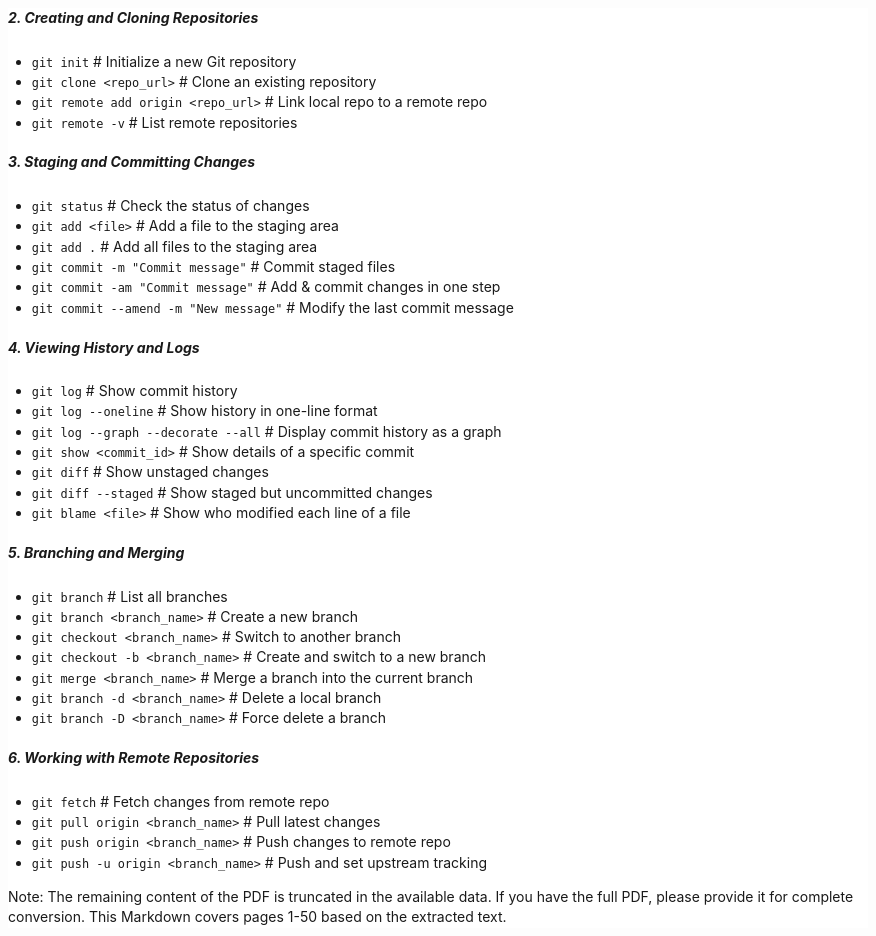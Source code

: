 ##### 2. Creating and Cloning Repositories

- `git init` # Initialize a new Git repository
- `git clone <repo_url>` # Clone an existing repository
- `git remote add origin <repo_url>` # Link local repo to a remote repo
- `git remote -v` # List remote repositories

##### 3. Staging and Committing Changes

- `git status` # Check the status of changes
- `git add <file>` # Add a file to the staging area
- `git add .` # Add all files to the staging area
- `git commit -m "Commit message"` # Commit staged files
- `git commit -am "Commit message"` # Add & commit changes in one step
- `git commit --amend -m "New message"` # Modify the last commit message

##### 4. Viewing History and Logs

- `git log` # Show commit history
- `git log --oneline` # Show history in one-line format
- `git log --graph --decorate --all` # Display commit history as a graph
- `git show <commit_id>` # Show details of a specific commit
- `git diff` # Show unstaged changes
- `git diff --staged` # Show staged but uncommitted changes
- `git blame <file>` # Show who modified each line of a file

##### 5. Branching and Merging

- `git branch` # List all branches
- `git branch <branch_name>` # Create a new branch
- `git checkout <branch_name>` # Switch to another branch
- `git checkout -b <branch_name>` # Create and switch to a new branch
- `git merge <branch_name>` # Merge a branch into the current branch
- `git branch -d <branch_name>` # Delete a local branch
- `git branch -D <branch_name>` # Force delete a branch

##### 6. Working with Remote Repositories

- `git fetch` # Fetch changes from remote repo
- `git pull origin <branch_name>` # Pull latest changes
- `git push origin <branch_name>` # Push changes to remote repo
- `git push -u origin <branch_name>` # Push and set upstream tracking

Note: The remaining content of the PDF is truncated in the available data. If you have the full PDF, please provide it for complete conversion. This Markdown covers pages 1-50 based on the extracted text.
